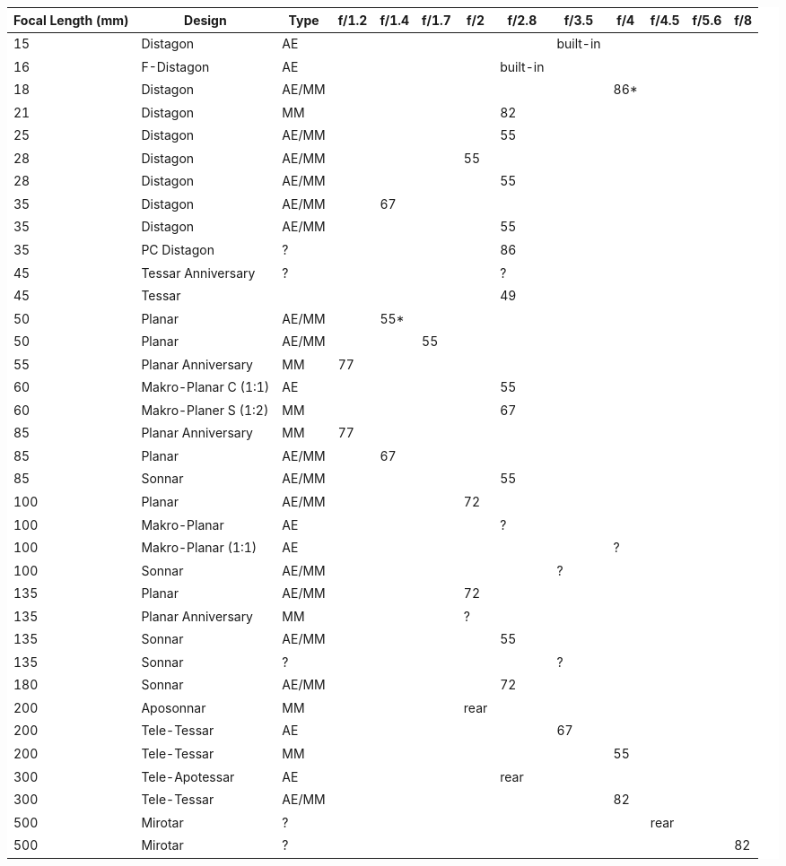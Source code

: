 | Focal Length (mm) | Design               | Type  | f/1.2 | f/1.4 | f/1.7 | f/2  | f/2.8    | f/3.5    | f/4 | f/4.5 | f/5.6 | f/8 |
| ----------------- | -------------------- | ----- | ----- | ----- | ----- | ---- | -------- | -------- | --- | ----- | ----- | --- |
| 15                | Distagon             | AE    |       |       |       |      |          | built-in |     |       |       |     |
| 16                | F-Distagon           | AE    |       |       |       |      | built-in |          |     |       |       |     |
| 18                | Distagon             | AE/MM |       |       |       |      |          |          | 86* |       |       |     |
| 21                | Distagon             | MM    |       |       |       |      | 82       |          |     |       |       |     |
| 25                | Distagon             | AE/MM |       |       |       |      | 55       |          |     |       |       |     |
| 28                | Distagon             | AE/MM |       |       |       | 55   |          |          |     |       |       |     |
| 28                | Distagon             | AE/MM |       |       |       |      | 55       |          |     |       |       |     |
| 35                | Distagon             | AE/MM |       | 67    |       |      |          |          |     |       |       |     |
| 35                | Distagon             | AE/MM |       |       |       |      | 55       |          |     |       |       |     |
| 35                | PC Distagon          | ?     |       |       |       |      | 86       |          |     |       |       |     |
| 45                | Tessar Anniversary   | ?     |       |       |       |      | ?        |          |     |       |       |     |
| 45                | Tessar               |       |       |       |       |      | 49       |          |     |       |       |     |
| 50                | Planar               | AE/MM |       | 55*   |       |      |          |          |     |       |       |     |
| 50                | Planar               | AE/MM |       |       | 55    |      |          |          |     |       |       |     |
| 55                | Planar Anniversary   | MM    | 77    |       |       |      |          |          |     |       |       |     |
| 60                | Makro-Planar C (1:1) | AE    |       |       |       |      | 55       |          |     |       |       |     |
| 60                | Makro-Planer S (1:2) | MM    |       |       |       |      | 67       |          |     |       |       |     |
| 85                | Planar Anniversary   | MM    | 77    |       |       |      |          |          |     |       |       |     |
| 85                | Planar               | AE/MM |       | 67    |       |      |          |          |     |       |       |     |
| 85                | Sonnar               | AE/MM |       |       |       |      | 55       |          |     |       |       |     |
| 100               | Planar               | AE/MM |       |       |       | 72   |          |          |     |       |       |     |
| 100               | Makro-Planar         | AE    |       |       |       |      | ?        |          |     |       |       |     |
| 100               | Makro-Planar (1:1)   | AE    |       |       |       |      |          |          | ?   |       |       |     |
| 100               | Sonnar               | AE/MM |       |       |       |      |          | ?        |     |       |       |     |
| 135               | Planar               | AE/MM |       |       |       | 72   |          |          |     |       |       |     |
| 135               | Planar Anniversary   | MM    |       |       |       | ?    |          |          |     |       |       |     |
| 135               | Sonnar               | AE/MM |       |       |       |      | 55       |          |     |       |       |     |
| 135               | Sonnar               | ?     |       |       |       |      |          | ?        |     |       |       |     |
| 180               | Sonnar               | AE/MM |       |       |       |      | 72       |          |     |       |       |     |
| 200               | Aposonnar            | MM    |       |       |       | rear |          |          |     |       |       |     |
| 200               | Tele-Tessar          | AE    |       |       |       |      |          | 67       |     |       |       |     |
| 200               | Tele-Tessar          | MM    |       |       |       |      |          |          | 55  |       |       |     |
| 300               | Tele-Apotessar       | AE    |       |       |       |      | rear     |          |     |       |       |     |
| 300               | Tele-Tessar          | AE/MM |       |       |       |      |          |          | 82  |       |       |     |
| 500               | Mirotar              | ?     |       |       |       |      |          |          |     | rear  |       |     |
| 500               | Mirotar              | ?     |       |       |       |      |          |          |     |       |       | 82  |